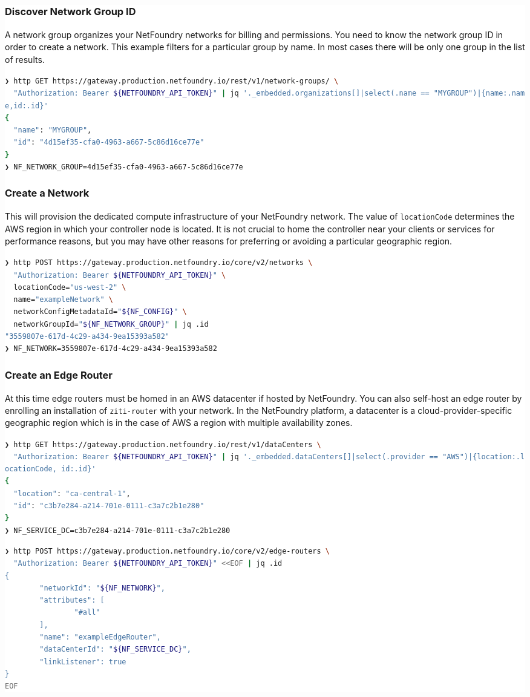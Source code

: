 ### Discover Network Group ID

A network group organizes your NetFoundry networks for billing and permissions. You need to know the network group ID in order to create a network. This example filters for a particular group by name. In most cases there will be only one group in the list of results.


```bash
❯ http GET https://gateway.production.netfoundry.io/rest/v1/network-groups/ \
  "Authorization: Bearer ${NETFOUNDRY_API_TOKEN}" | jq '._embedded.organizations[]|select(.name == "MYGROUP")|{name:.name,id:.id}'
{
  "name": "MYGROUP",
  "id": "4d15ef35-cfa0-4963-a667-5c86d16ce77e"
}
❯ NF_NETWORK_GROUP=4d15ef35-cfa0-4963-a667-5c86d16ce77e
```

### Create a Network

This will provision the dedicated compute infrastructure of your NetFoundry network. The value of `locationCode` determines the AWS region in which your controller node is located. It is not crucial to home the controller near your clients or services for performance reasons, but you may have other reasons for preferring or avoiding a particular geographic region.

```bash
❯ http POST https://gateway.production.netfoundry.io/core/v2/networks \
  "Authorization: Bearer ${NETFOUNDRY_API_TOKEN}" \
  locationCode="us-west-2" \
  name="exampleNetwork" \
  networkConfigMetadataId="${NF_CONFIG}" \
  networkGroupId="${NF_NETWORK_GROUP}" | jq .id
"3559807e-617d-4c29-a434-9ea15393a582"
❯ NF_NETWORK=3559807e-617d-4c29-a434-9ea15393a582
```

### Create an Edge Router

At this time edge routers must be homed in an AWS datacenter if hosted by NetFoundry. You can also self-host an edge router by enrolling an installation of `ziti-router` with your network. In the NetFoundry platform, a datacenter is a cloud-provider-specific geographic region which is in the case of AWS a region with multiple availability zones.

```bash
❯ http GET https://gateway.production.netfoundry.io/rest/v1/dataCenters \
  "Authorization: Bearer ${NETFOUNDRY_API_TOKEN}" | jq '._embedded.dataCenters[]|select(.provider == "AWS")|{location:.locationCode, id:.id}'
{
  "location": "ca-central-1",
  "id": "c3b7e284-a214-701e-0111-c3a7c2b1e280"
}
❯ NF_SERVICE_DC=c3b7e284-a214-701e-0111-c3a7c2b1e280
```

```bash
❯ http POST https://gateway.production.netfoundry.io/core/v2/edge-routers \
  "Authorization: Bearer ${NETFOUNDRY_API_TOKEN}" <<EOF | jq .id
{
        "networkId": "${NF_NETWORK}",
        "attributes": [
                "#all"
        ],
        "name": "exampleEdgeRouter",
        "dataCenterId": "${NF_SERVICE_DC}",
        "linkListener": true
}
EOF
```